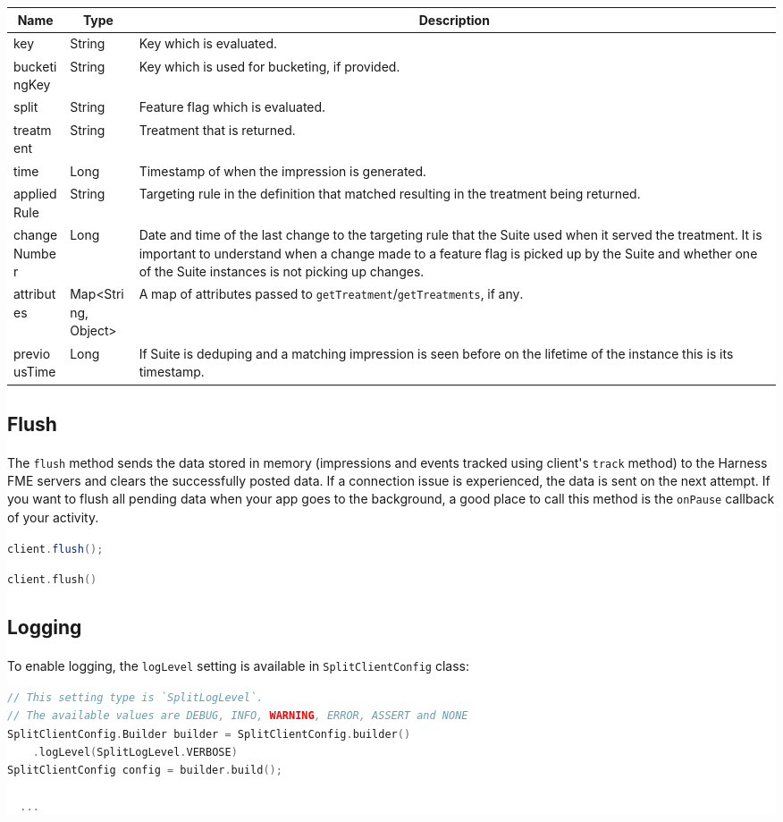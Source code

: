 </TabItem>
</Tabs>

| **Name** | **Type** | **Description** |
| --- | --- | --- | 
| key | String | Key which is evaluated. |
| bucketingKey | String | Key which is used for bucketing, if provided. |
| split | String | Feature flag which is evaluated. |
| treatment | String | Treatment that is returned. |
| time | Long | Timestamp of when the impression is generated. |
| appliedRule | String | Targeting rule in the definition that matched resulting in the treatment being returned. |
| changeNumber | Long | Date and time of the last change to the targeting rule that the Suite used when it served the treatment. It is important to understand when a change made to a feature flag is picked up by the Suite and whether one of the Suite instances is not picking up changes. |
| attributes | Map\<String, Object\> | A map of attributes passed to `getTreatment`/`getTreatments`, if any. |
| previousTime | Long | If Suite is deduping and a matching impression is seen before on the lifetime of the instance this is its timestamp. |

## Flush

The `flush` method sends the data stored in memory (impressions and events tracked using client's `track` method) to the Harness FME servers and clears the successfully posted data. If a connection issue is experienced, the data is sent on the next attempt. If you want to flush all pending data when your app goes to the background, a good place to call this method is the `onPause` callback of your activity.

<Tabs groupId="java-kotlin-choice">
<TabItem value="java" label="Java">

```java
client.flush();
```

</TabItem>
<TabItem value="kotlin" label="Kotlin">

```kotlin
client.flush()
```

</TabItem>
</Tabs>

## Logging

To enable logging, the `logLevel` setting is available in `SplitClientConfig` class:

```swift title="Setup logs"
// This setting type is `SplitLogLevel`. 
// The available values are DEBUG, INFO, WARNING, ERROR, ASSERT and NONE
SplitClientConfig.Builder builder = SplitClientConfig.builder()
    .logLevel(SplitLogLevel.VERBOSE)
SplitClientConfig config = builder.build();

  ...
```
